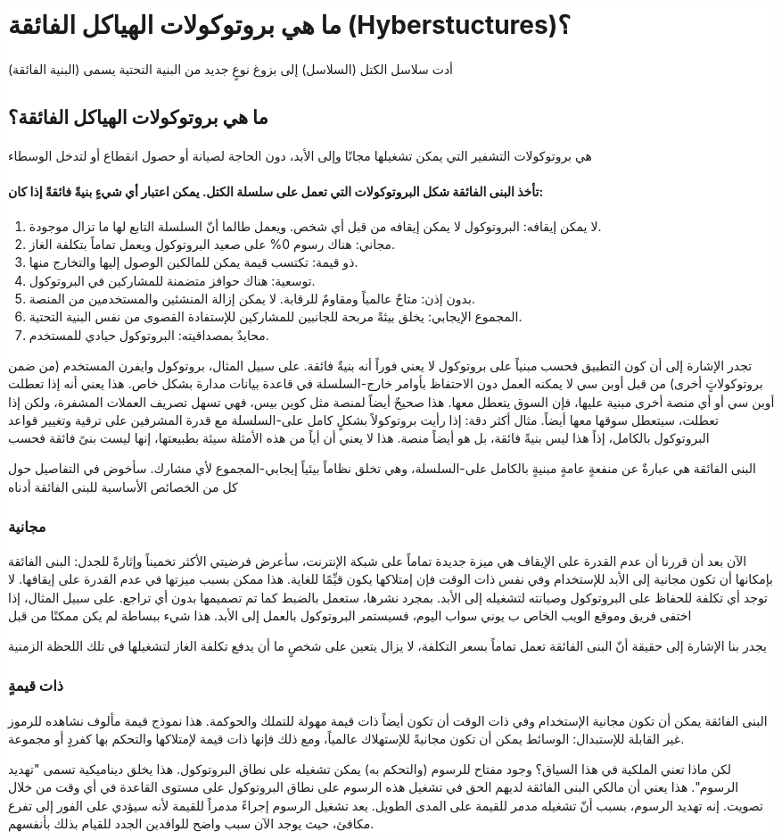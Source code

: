 # ما هي بروتوكولات الهياكل الفائقة (Hyberstuctures)؟

أدت سلاسل الكتل (السلاسل) إلى بزوغ نوعٍ جديد من البنية التحتية يسمى (البنية الفائقة)

## ما هي بروتوكولات الهياكل الفائقة؟

هي بروتوكولات التشفير التي يمكن تشغيلها مجانًا وإلى الأبد، دون الحاجة لصيانة أو حصول انقطاع أو لتدخل الوسطاء

#### تأخذ البنى الفائقة شكل البروتوكولات التي تعمل على سلسلة الكتل. يمكن اعتبار أي شيءٍ بنيةً فائقةً إذا كان:

1. لا يمكن إيقافه: البروتوكول لا يمكن إيقافه من قبل أي شخص. ويعمل طالما أنّ السلسلة التابع لها ما تزال موجودة.
2. مجاني: هناك رسوم 0% على صعيد البروتوكول ويعمل تماماً بتكلفة الغاز.
3. ذو قيمة: تكتسب قيمة يمكن للمالكين الوصول إليها والتخارج منها.
4. توسعية: هناك حوافز متضمنة للمشاركين في البروتوكول.
5. بدون إذن: متاحٌ عالمياً ومقاومٌ للرقابة. لا يمكن إزالة المنشئين والمستخدمين من المنصة.
6. المجموع الإيجابي: يخلق بيئةً مربحة للجانبين للمشاركين للإستفادة القصوى من نفس البنية التحتية.
7. محايدٌ بمصداقيته: البروتوكول حيادي للمستخدم.

تجدر الإشارة إلى أن كون التطبيق فحسب مبنياً على بروتوكول لا يعني فوراً أنه بنيةٌ فائقة. على سبيل المثال، بروتوكول وايفرن المستخدم (من ضمن بروتوكولاتٍ أخرى) من قبل أوبن سي لا يمكنه العمل دون الاحتفاظ بأوامر خارج-السلسلة في قاعدة بيانات مدارة بشكل خاص. هذا يعني أنه إذا تعطلت أوبن سي أو أي منصة أخرى مبنية عليها، فإن السوق يتعطل ​​معها. هذا صحيحٌ أيضاً لمنصة مثل كوين بيس، فهي تسهل تصريف العملات المشفرة، ولكن إذا تعطلت، سيتعطل سوقها معها أيضاً. مثال أكثر دقة: إذا رأيت بروتوكولاً بشكلٍ كامل على-السلسلة مع قدرة المشرفين على ترقية وتغيير قواعد البروتوكول بالكامل، إذاً هذا ليس بنيةً فائقة، بل هو أيضاً منصة. هذا لا يعني أن أياً من هذه الأمثلة سيئة بطبيعتها، إنها ليست بنىً فائقة فحسب

البنى الفائقة هي عبارةٌ عن منفعةٍ عامةٍ مبنيةٍ بالكامل على-السلسلة، وهي تخلق نظاماً بيئياً إيجابي-المجموع لأي مشارك. سأخوض في التفاصيل حول كل من الخصائص الأساسية للبنى الفائقة أدناه

### مجانية

الآن بعد أن قررنا أن عدم القدرة على الإيقاف هي ميزة جديدة تماماً على شبكة الإنترنت، سأعرض فرضيتي الأكثر تخميناً وإثارةً للجدل: البنى الفائقة بإمكانها أن تكون مجانية إلى الأبد للإستخدام وفي نفس ذات الوقت فإن إمتلاكها يكون قيِّمًا للغاية. هذا ممكن بسبب ميزتها في عدم القدرة على إيقافها. لا توجد أي تكلفة للحفاظ على البروتوكول وصيانته لتشغيله إلى الأبد. بمجرد نشرها، ستعمل بالضبط كما تم تصميمها بدون أي تراجع. على سبيل المثال، إذا اختفى فريق وموقع الويب الخاص ب يوني سواب اليوم، فسيستمر البروتوكول بالعمل إلى الأبد. هذا شيء ببساطة لم يكن ممكنًا من قبل

يجدر بنا الإشارة إلى حقيقة أنّ البنى الفائقة تعمل تماماً بسعر التكلفة، لا يزال يتعين على شخصٍ ما أن يدفع تكلفة الغاز لتشغيلها في تلك اللحظة الزمنية

### ذات قيمةٍ

البنى الفائقة يمكن أن تكون مجانية الإستخدام وفي ذات الوقت أن تكون أيضاً ذات قيمة مهولة للتملك والحوكمة. هذا نموذج قيمة مألوف نشاهده للرموز غير القابلة للإستبدال: الوسائط يمكن أن تكون مجانيةً للإستهلاك عالمياً، ومع ذلك فإنها ذات قيمة لإمتلاكها والتحكم بها كفردٍ أو مجموعة.

لكن ماذا تعني الملكية في هذا السياق؟ وجود مفتاح للرسوم (والتحكم به) يمكن تشغيله على نطاق البروتوكول. هذا يخلق ديناميكية تسمى "تهديد الرسوم". هذا يعني أن مالكي البنى الفائقة لديهم الحق في تشغيل هذه الرسوم على نطاق البروتوكول على مستوى القاعدة في أي وقت من خلال تصويت. إنه تهديد الرسوم، بسبب أنّ تشغيله مدمر للقيمة على المدى الطويل. يعد تشغيل الرسوم إجراءً مدمراً للقيمة لأنه سيؤدي على الفور إلى تفرع مكافئ، حيث يوجد الآن سبب واضح للوافدين الجدد للقيام بذلك بأنفسهم.
